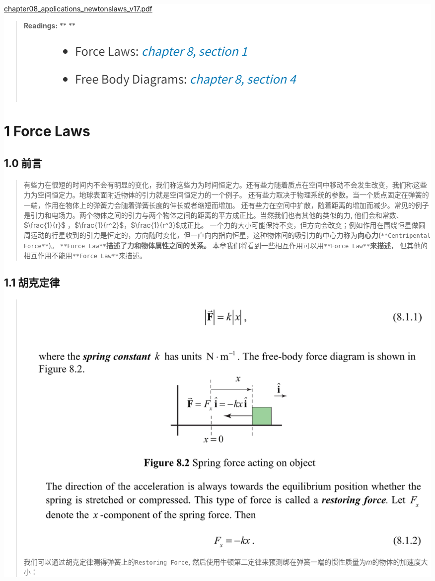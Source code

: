 [chapter08_applications_newtonslaws_v17.pdf](https://www.yuque.com/attachments/yuque/0/2022/pdf/12393765/1662005479314-8564d217-31e5-40ac-9482-4a44942ff9b1.pdf)
> **Readings:**
> ** **![image.png](./Force_Law_and_Gravity.assets/20230302_2323547524.png)


# 1 Force Laws
## 1.0 前言
> 有些力在很短的时间内不会有明显的变化，我们称这些力为时间恒定力。还有些力随着质点在空间中移动不会发生改变，我们称这些力为空间恒定力。地球表面附近物体的引力就是空间恒定力的一个例子。
> 还有些力取决于物理系统的参数。当一个质点固定在弹簧的一端，作用在物体上的弹簧力会随着弹簧长度的伸长或者缩短而增加。
> 还有些力在空间中扩散，随着距离的增加而减少。常见的例子是引力和电场力。两个物体之间的引力与两个物体之间的距离的平方成正比。当然我们也有其他的类似的力, 他们会和常数、$\frac{1}{r}$ ，$\frac{1}{r^2}$，$\frac{1}{r^3}$成正比。
> 一个力的大小可能保持不变，但方向会改变；例如作用在围绕恒星做圆周运动的行星收到的引力是恒定的，方向随时变化，但一直向内指向恒星，这种物体间的吸引力的中心力称为**向心力**(`**Centripental Force**`)。
> `**Force Law**`**描述了力和物体属性之间的关系。**
> 本章我们将看到一些相互作用可以用`**Force Law**`**来描述**， 但其他的相互作用不能用`**Force Law**`来描述。



## 1.1 胡克定律
> ![image.png](./Force_Law_and_Gravity.assets/20230302_2323548535.png)
> ![image.png](./Force_Law_and_Gravity.assets/20230302_2323549151.png)
> ![image.png](./Force_Law_and_Gravity.assets/20230302_2323543949.png)
> 我们可以通过胡克定律测得弹簧上的`Restoring Force`, 然后使用牛顿第二定律来预测绑在弹簧一端的惯性质量为$m$的物体的加速度大小：